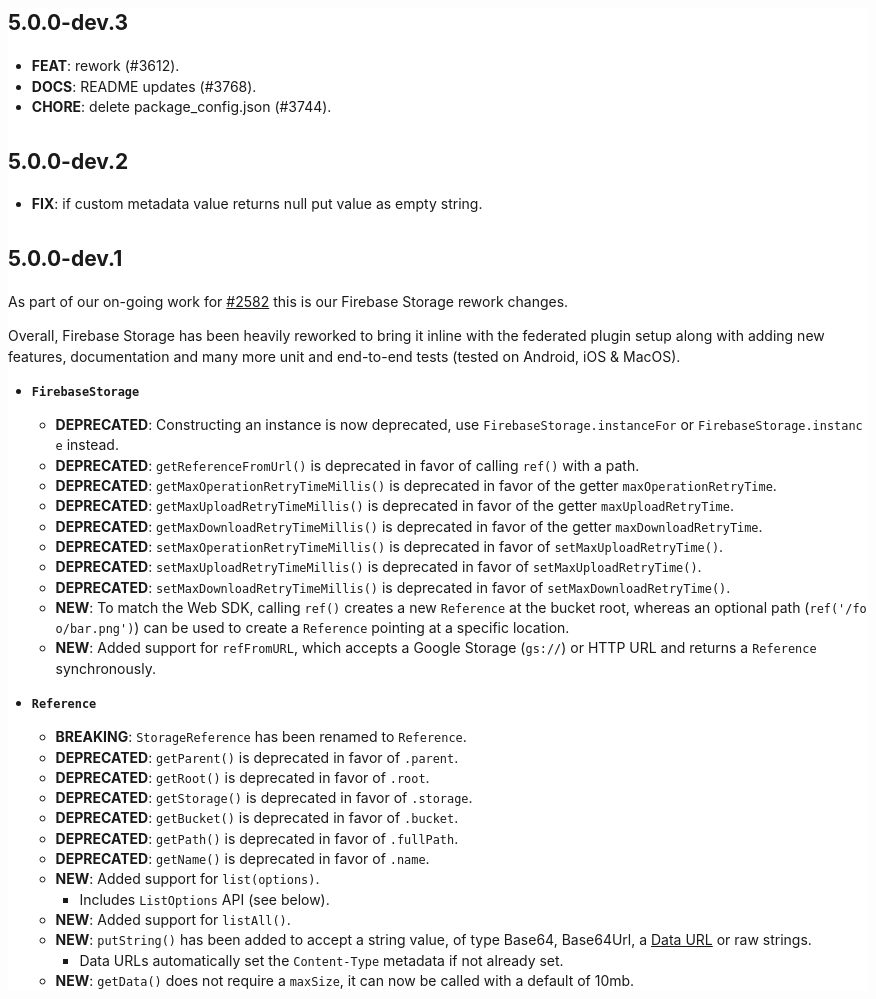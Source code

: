 ## 5.0.0-dev.3

 - **FEAT**: rework (#3612).
 - **DOCS**: README updates (#3768).
 - **CHORE**: delete package_config.json (#3744).

## 5.0.0-dev.2

 - **FIX**: if custom metadata value returns null put value as empty string.

## 5.0.0-dev.1

As part of our on-going work for [#2582](https://github.com/firebase/flutterfire/issues/2582) this is our Firebase Storage rework changes.

Overall, Firebase Storage has been heavily reworked to bring it inline with the federated plugin setup along with adding new features,
documentation and many more unit and end-to-end tests (tested on Android, iOS & MacOS).

- **`FirebaseStorage`**

  - **DEPRECATED**: Constructing an instance is now deprecated, use `FirebaseStorage.instanceFor` or `FirebaseStorage.instance` instead.
  - **DEPRECATED**: `getReferenceFromUrl()` is deprecated in favor of calling `ref()` with a path.
  - **DEPRECATED**: `getMaxOperationRetryTimeMillis()` is deprecated in favor of the getter `maxOperationRetryTime`.
  - **DEPRECATED**: `getMaxUploadRetryTimeMillis()` is deprecated in favor of the getter `maxUploadRetryTime`.
  - **DEPRECATED**: `getMaxDownloadRetryTimeMillis()` is deprecated in favor of the getter `maxDownloadRetryTime`.
  - **DEPRECATED**: `setMaxOperationRetryTimeMillis()` is deprecated in favor of `setMaxUploadRetryTime()`.
  - **DEPRECATED**: `setMaxUploadRetryTimeMillis()` is deprecated in favor of `setMaxUploadRetryTime()`.
  - **DEPRECATED**: `setMaxDownloadRetryTimeMillis()` is deprecated in favor of `setMaxDownloadRetryTime()`.
  - **NEW**: To match the Web SDK, calling `ref()` creates a new `Reference` at the bucket root, whereas an optional path (`ref('/foo/bar.png')`) can be used to create a `Reference` pointing at a specific location.
  - **NEW**: Added support for `refFromURL`, which accepts a Google Storage (`gs://`) or HTTP URL and returns a `Reference` synchronously.

- **`Reference`**
  - **BREAKING**: `StorageReference` has been renamed to `Reference`.
  - **DEPRECATED**: `getParent()` is deprecated in favor of `.parent`.
  - **DEPRECATED**: `getRoot()` is deprecated in favor of `.root`.
  - **DEPRECATED**: `getStorage()` is deprecated in favor of `.storage`.
  - **DEPRECATED**: `getBucket()` is deprecated in favor of `.bucket`.
  - **DEPRECATED**: `getPath()` is deprecated in favor of `.fullPath`.
  - **DEPRECATED**: `getName()` is deprecated in favor of `.name`.
  - **NEW**: Added support for `list(options)`.
    - Includes `ListOptions` API (see below).
  - **NEW**: Added support for `listAll()`.
  - **NEW**: `putString()` has been added to accept a string value, of type Base64, Base64Url, a [Data URL](https://developer.mozilla.org/en-US/docs/Web/HTTP/Basics_of_HTTP/Data_URIs) or raw strings.
    - Data URLs automatically set the `Content-Type` metadata if not already set.
  - **NEW**: `getData()` does not require a `maxSize`, it can now be called with a default of 10mb.
